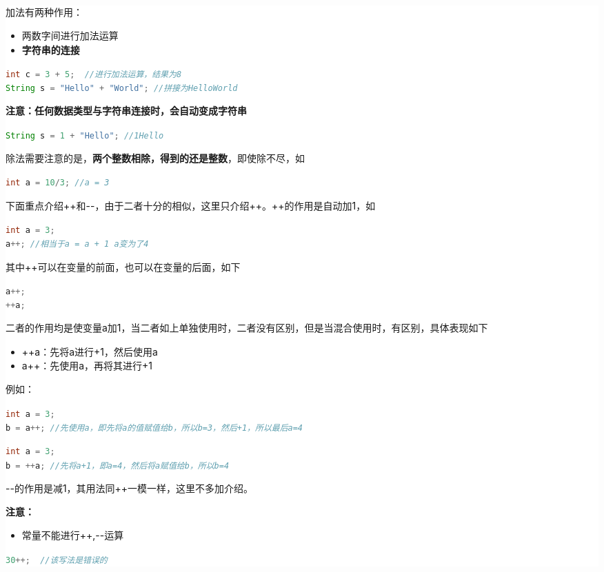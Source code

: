 加法有两种作用：

- 两数字间进行加法运算
- **字符串的连接**

```java
int c = 3 + 5;  //进行加法运算，结果为8
String s = "Hello" + "World"; //拼接为HelloWorld
```

**注意：任何数据类型与字符串连接时，会自动变成字符串**

```java
String s = 1 + "Hello"; //1Hello
```

除法需要注意的是，**两个整数相除，得到的还是整数**，即使除不尽，如

```java
int a = 10/3; //a = 3
```

下面重点介绍++和--，由于二者十分的相似，这里只介绍++。++的作用是自动加1，如

```java
int a = 3;
a++; //相当于a = a + 1 a变为了4
```

其中++可以在变量的前面，也可以在变量的后面，如下

```java
a++;
++a;
```

二者的作用均是使变量a加1，当二者如上单独使用时，二者没有区别，但是当混合使用时，有区别，具体表现如下

- ++a：先将a进行+1，然后使用a
- a++：先使用a，再将其进行+1

例如：

```java
int a = 3;
b = a++; //先使用a，即先将a的值赋值给b，所以b=3，然后+1，所以最后a=4
```

```java
int a = 3;
b = ++a; //先将a+1，即a=4，然后将a赋值给b，所以b=4
```

--的作用是减1，其用法同++一模一样，这里不多加介绍。

**注意：**

- 常量不能进行++,--运算

```java
30++;  //该写法是错误的
```
